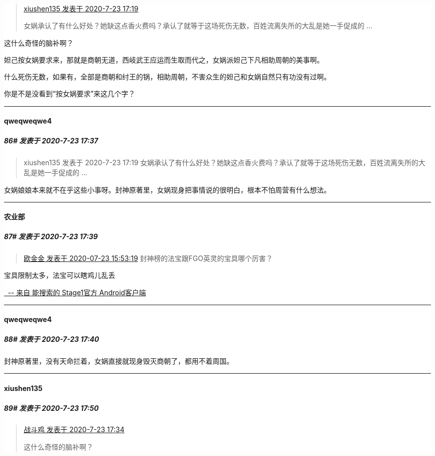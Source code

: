 
<blockquote><a href="httphttps://bbs.saraba1st.com/2b/forum.php?mod=redirect&amp;goto=findpost&amp;pid=48195423&amp;ptid=1950674" target="_blank">xiushen135 发表于 2020-7-23 17:19</a>

女娲承认了有什么好处？她缺这点香火费吗？承认了就等于这场死伤无数，百姓流离失所的大乱是她一手促成的 ...</blockquote>
这什么奇怪的脑补啊？


妲己按女娲要求来，那就是商朝无道，西岐武王应运而生取而代之，女娲派妲己下凡相助周朝的美事啊。


什么死伤无数，如果有，全部是商朝和纣王的锅，相助周朝，不害众生的妲己和女娲自然只有功没有过啊。

你是不是没看到“按女娲要求”来这几个字？


-----

####  qweqweqwe4  
##### 86#       发表于 2020-7-23 17:37


<blockquote>xiushen135 发表于 2020-7-23 17:19
女娲承认了有什么好处？她缺这点香火费吗？承认了就等于这场死伤无数，百姓流离失所的大乱是她一手促成的 ...</blockquote>
女娲娘娘本来就不在乎这些小事呀。封神原著里，女娲现身把事情说的很明白，根本不怕周营有什么想法。


-----

####  农业部  
##### 87#       发表于 2020-7-23 17:39


<blockquote><a href="httphttps://bbs.saraba1st.com/2b/forum.php?mod=redirect&amp;goto=findpost&amp;pid=48194517&amp;ptid=1950674" target="_blank">欧金金 发表于 2020-07-23 15:53:19</a>
封神榜的法宝跟FGO英灵的宝具哪个厉害？</blockquote>宝具限制太多，法宝可以瞎鸡儿乱丢

[  -- 来自 能搜索的 Stage1官方 Android客户端](https://www.coolapk.com/apk/140634)


-----

####  qweqweqwe4  
##### 88#       发表于 2020-7-23 17:40


封神原著里，没有天命拦着，女娲直接就现身毁灭商朝了，都用不着周国。


-----

####  xiushen135  
##### 89#       发表于 2020-7-23 17:50


<blockquote><a href="httphttps://bbs.saraba1st.com/2b/forum.php?mod=redirect&amp;goto=findpost&amp;pid=48195557&amp;ptid=1950674" target="_blank">战斗鸡 发表于 2020-7-23 17:34</a>

这什么奇怪的脑补啊？

